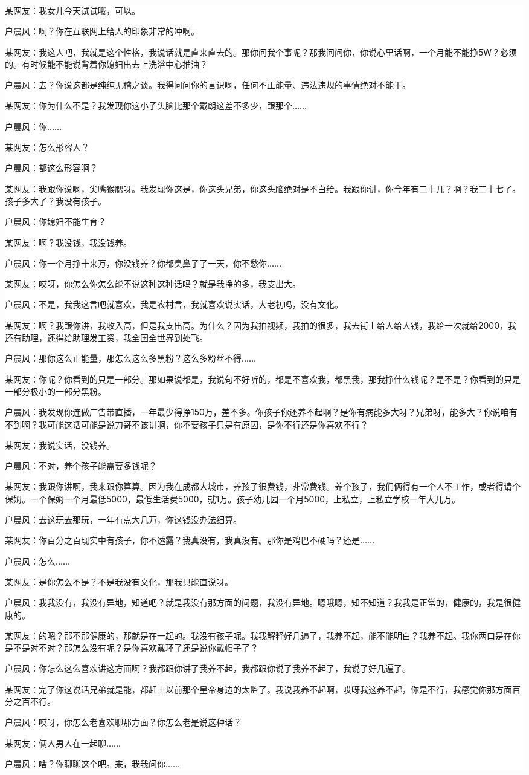 某网友：我女儿今天试试哦，可以。

户晨风：啊？你在互联网上给人的印象非常的冲啊。

某网友：我这人吧，我就是这个性格，我说话就是直来直去的。那你问我个事呢？那我问问你，你说心里话啊，一个月能不能挣5W？必须的。有时候能不能说背着你媳妇出去上洗浴中心推油？

户晨风：去？你说这都是纯纯无稽之谈。我得问问你的言识啊，任何不正能量、违法违规的事情绝对不能干。

某网友：你为什么不是？我发现你这小子头脑比那个戴朗这差不多少，跟那个……

户晨风：你……

某网友：怎么形容人？

户晨风：都这么形容啊？

某网友：我跟你说啊，尖嘴猴腮呀。我发现你这是，你这头兄弟，你这头脑绝对是不白给。我跟你讲，你今年有二十几？啊？我二十七了。孩子多大了？我没有孩子。

户晨风：你媳妇不能生育？

某网友：啊？我没钱，我没钱养。

户晨风：你一个月挣十来万，你没钱养？你都臭鼻子了一天，你不愁你……

某网友：哎呀，你怎么你怎么能不说这种这种话吗？就是我挣的多，我支出大。

户晨风：不是，我我这言吧就喜欢，我是农村言，我就喜欢说实话，大老初吗，没有文化。

某网友：啊？我跟你讲，我收入高，但是我支出高。为什么？因为我拍视频，我拍的很多，我去街上给人给人钱，我给一次就给2000，我还有助理，还得给助理发工资，我全国全世界到处飞。

户晨风：那你这么正能量，那怎么这么多黑粉？这么多粉丝不得……

某网友：你呢？你看到的只是一部分。那如果说都是，我说句不好听的，都是不喜欢我，都黑我，那我挣什么钱呢？是不是？你看到的只是一部分极小的一部分黑粉。

户晨风：我发现你连做广告带直播，一年最少得挣150万，差不多。你孩子你还养不起啊？是你有病能多大呀？兄弟呀，能多大？你说咱有不到啊？我可能这话可能是说刀哥不该讲啊，你不要孩子只是有原因，是你不行还是你喜欢不行？

某网友：我说实话，没钱养。

户晨风：不对，养个孩子能需要多钱呢？

某网友：我跟你讲啊，我来跟你算算。因为我在成都大城市，养孩子很费钱，非常费钱。养个孩子，我们俩得有一个人不工作，或者得请个保姆。一个保姆一个月最低5000，最低生活费5000，就1万。孩子幼儿园一个月5000，上私立，上私立学校一年大几万。

户晨风：去这玩去那玩，一年有点大几万，你这钱没办法细算。

某网友：你百分之百现实中有孩子，你不透露？我真没有，我真没有。那你是鸡巴不硬吗？还是……

户晨风：怎么……

某网友：是你怎么不是？不是我没有文化，那我只能直说呀。

户晨风：我我没有，我没有异地，知道吧？就是我没有那方面的问题，我没有异地。嗯哦嗯，知不知道？我我是正常的，健康的，我是很健康的。

某网友：的嗯？那不那健康的，那就是在一起的。我没有孩子呢。我我解释好几遍了，我养不起，能不能明白？我养不起。我你两口是在你是不是对不对？那怎么没有呢？是你喜欢戴环了还是说你戴帽子了？

户晨风：你怎么这么喜欢讲这方面啊？我都跟你讲了我养不起，我都跟你说了我养不起了，我说了好几遍了。

某网友：完了你这说话兄弟就是能，都赶上以前那个皇帝身边的太监了。我说我养不起啊，哎呀我这养不起，你是不行，我感觉你那方面百分之百不行。

户晨风：哎呀，你怎么老喜欢聊那方面？你怎么老是说这种话？

某网友：俩人男人在一起聊……

户晨风：啥？你聊聊这个吧。来，我我问你……
